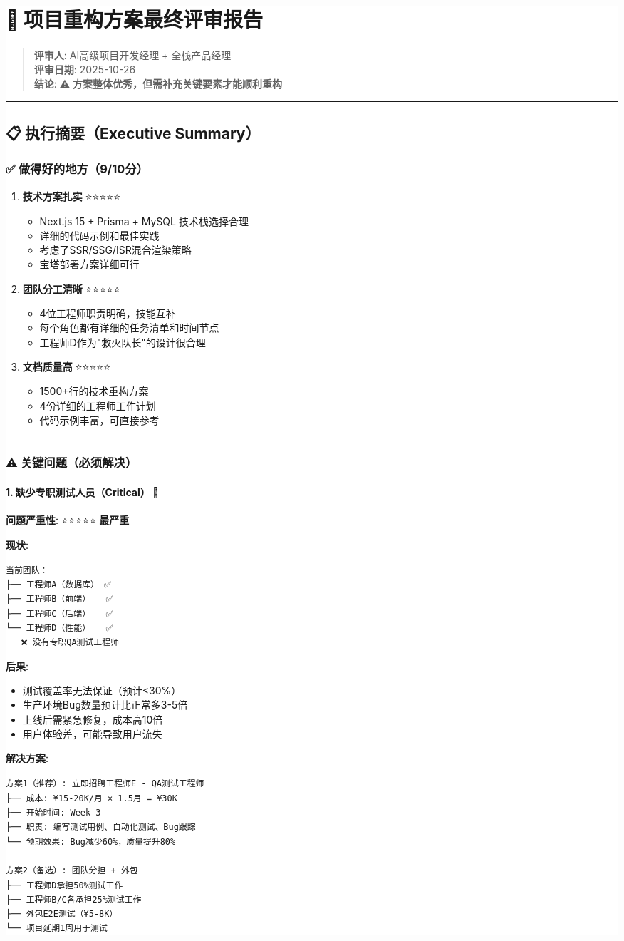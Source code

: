 # 🎯 项目重构方案最终评审报告

> **评审人**: AI高级项目开发经理 + 全栈产品经理  
> **评审日期**: 2025-10-26  
> **结论**: ⚠️ **方案整体优秀，但需补充关键要素才能顺利重构**

---

## 📋 执行摘要（Executive Summary）

### ✅ 做得好的地方（9/10分）

1. **技术方案扎实** ⭐⭐⭐⭐⭐  
   - Next.js 15 + Prisma + MySQL 技术栈选择合理
   - 详细的代码示例和最佳实践
   - 考虑了SSR/SSG/ISR混合渲染策略
   - 宝塔部署方案详细可行

2. **团队分工清晰** ⭐⭐⭐⭐⭐  
   - 4位工程师职责明确，技能互补
   - 每个角色都有详细的任务清单和时间节点
   - 工程师D作为"救火队长"的设计很合理

3. **文档质量高** ⭐⭐⭐⭐⭐  
   - 1500+行的技术重构方案
   - 4份详细的工程师工作计划
   - 代码示例丰富，可直接参考

---

### ⚠️ 关键问题（必须解决）

####  1. **缺少专职测试人员（Critical）** 🔴

**问题严重性**: ⭐⭐⭐⭐⭐ **最严重**

**现状**:
```
当前团队：
├── 工程师A（数据库） ✅
├── 工程师B（前端）   ✅
├── 工程师C（后端）   ✅
└── 工程师D（性能）   ✅
   ❌ 没有专职QA测试工程师
```

**后果**:
- 测试覆盖率无法保证（预计<30%）
- 生产环境Bug数量预计比正常多3-5倍
- 上线后需紧急修复，成本高10倍
- 用户体验差，可能导致用户流失

**解决方案**:
```
方案1（推荐）: 立即招聘工程师E - QA测试工程师
├── 成本: ¥15-20K/月 × 1.5月 = ¥30K
├── 开始时间: Week 3
├── 职责: 编写测试用例、自动化测试、Bug跟踪
└── 预期效果: Bug减少60%，质量提升80%

方案2（备选）: 团队分担 + 外包
├── 工程师D承担50%测试工作
├── 工程师B/C各承担25%测试工作
├── 外包E2E测试（¥5-8K）
└── 项目延期1周用于测试

```
